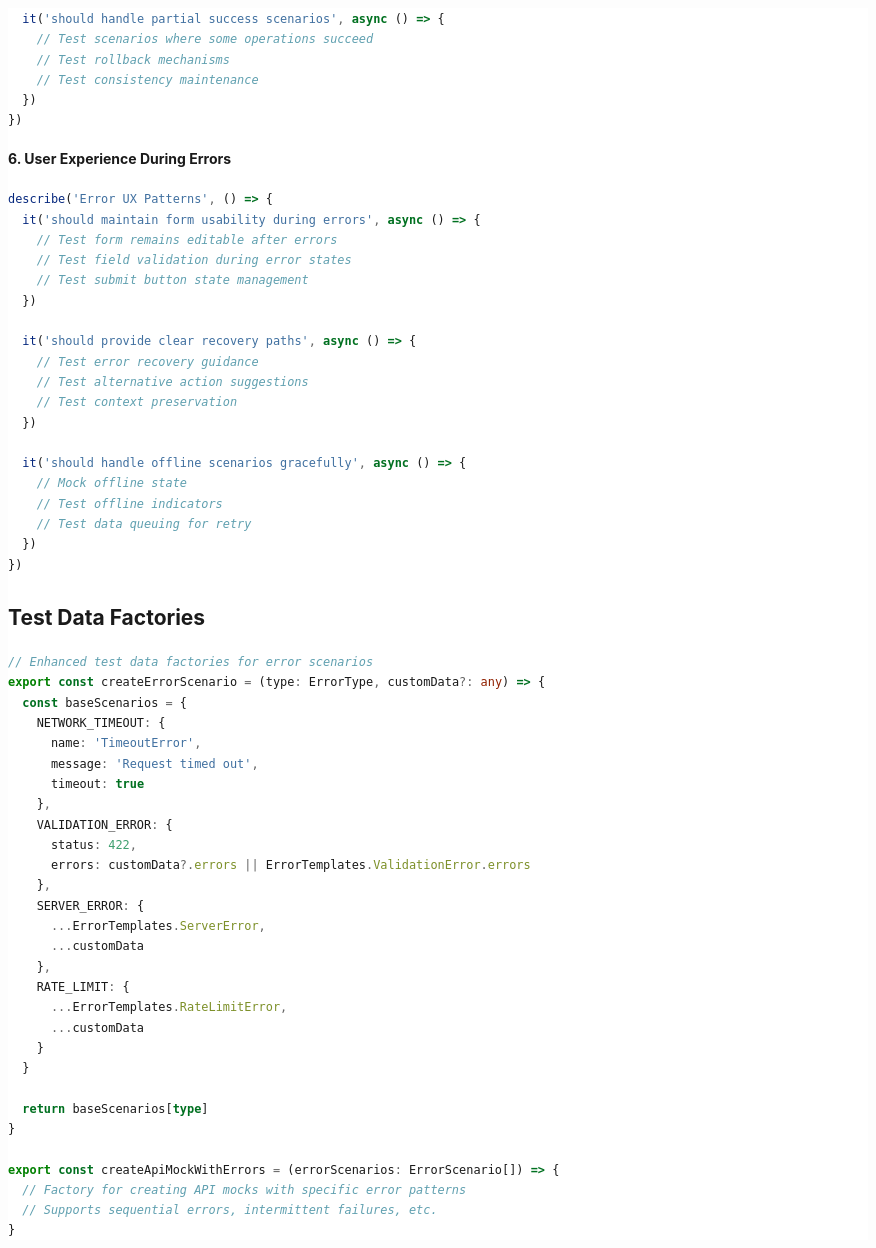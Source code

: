 ```typescript
  it('should handle partial success scenarios', async () => {
    // Test scenarios where some operations succeed
    // Test rollback mechanisms
    // Test consistency maintenance
  })
})
```

#### 6. User Experience During Errors

```typescript
describe('Error UX Patterns', () => {
  it('should maintain form usability during errors', async () => {
    // Test form remains editable after errors
    // Test field validation during error states
    // Test submit button state management
  })

  it('should provide clear recovery paths', async () => {
    // Test error recovery guidance
    // Test alternative action suggestions
    // Test context preservation
  })

  it('should handle offline scenarios gracefully', async () => {
    // Mock offline state
    // Test offline indicators
    // Test data queuing for retry
  })
})
```

## Test Data Factories

```typescript
// Enhanced test data factories for error scenarios
export const createErrorScenario = (type: ErrorType, customData?: any) => {
  const baseScenarios = {
    NETWORK_TIMEOUT: {
      name: 'TimeoutError',
      message: 'Request timed out',
      timeout: true
    },
    VALIDATION_ERROR: {
      status: 422,
      errors: customData?.errors || ErrorTemplates.ValidationError.errors
    },
    SERVER_ERROR: {
      ...ErrorTemplates.ServerError,
      ...customData
    },
    RATE_LIMIT: {
      ...ErrorTemplates.RateLimitError,
      ...customData
    }
  }

  return baseScenarios[type]
}

export const createApiMockWithErrors = (errorScenarios: ErrorScenario[]) => {
  // Factory for creating API mocks with specific error patterns
  // Supports sequential errors, intermittent failures, etc.
}
```